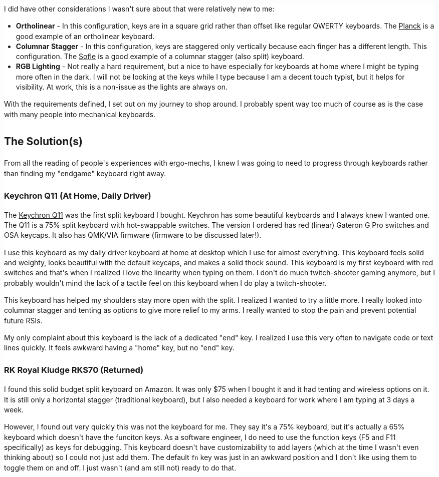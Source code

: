 I did have other considerations I wasn't sure about that were relatively new to me:
- **Ortholinear** - In this configuration, keys are in a square grid rather than offset like regular QWERTY keyboards. The [Planck](https://olkb.com/collections/planck) is a good example of an ortholinear keyboard.
- **Columnar Stagger** - In this configuration, keys are staggered only vertically because each finger has a different length. This configuration. The [Sofle](https://github.com/josefadamcik/SofleKeyboard) is a good example of a columnar stagger (also split) keyboard.
- **RGB Lighting** - Not really a hard requirement, but a nice to have especially for keyboards at home where I might be typing more often in the dark. I will not be looking at the keys while I type because I am a decent touch typist, but it helps for visibility. At work, this is a non-issue as the lights are always on.

With the requirements defined, I set out on my journey to shop around. I probably spent way too much of course as is the case with many people into mechanical keyboards.

## The Solution(s)

From all the reading of people's experiences with ergo-mechs, I knew I was going to need to progress through keyboards rather than finding my "endgame" keyboard right away.

### Keychron Q11 (At Home, Daily Driver)

The [Keychron Q11](https://www.keychron.com/products/keychron-q11-qmk-custom-mechanical-keyboard) was the first split keyboard I bought. Keychron has some beautiful keyboards and I always knew I wanted one. The Q11 is a 75% split keyboard with hot-swappable switches. The version I ordered has red (linear) Gateron G Pro switches and OSA keycaps. It also has QMK/VIA firmware (firmware to be discussed later!).

I use this keyboard as my daily driver keyboard at home at desktop which I use for almost everything. This keyboard feels solid and weighty, looks beautiful with the default keycaps, and makes a solid thock sound. This keyboard is my first keyboard with red switches and that's when I realized I love the linearity when typing on them. I don't do much twitch-shooter gaming anymore, but I probably wouldn't mind the lack of a tactile feel on this keyboard when I do play a twitch-shooter.

This keyboard has helped my shoulders stay more open with the split. I realized I wanted to try a little more. I really looked into columnar stagger and tenting as options to give more relief to my arms. I really wanted to stop the pain and prevent potential future RSIs.

My only complaint about this keyboard is the lack of a dedicated "end" key. I realized I use this very often to navigate code or text lines quickly. It feels awkward having a "home" key, but no "end" key.

### RK Royal Kludge RKS70 (Returned)

I found this solid budget split keyboard on Amazon. It was only $75 when I bought it and it had tenting and wireless options on it. It is still only a horizontal stagger (traditional keyboard), but I also needed a keyboard for work where I am typing at 3 days a week.

However, I found out very quickly this was not the keyboard for me. They say it's a 75% keyboard, but it's actually a 65% keyboard which doesn't have the funciton keys. As a software engineer, I do need to use the function keys (F5 and F11 specifically) as keys for debugging. This keyboard doesn't have customizability to add layers (which at the time I wasn't even thinking about) so I could not just add them. The default `fn` key was just in an awkward position and I don't like using them to toggle them on and off. I just wasn't (and am still not) ready to do that.
